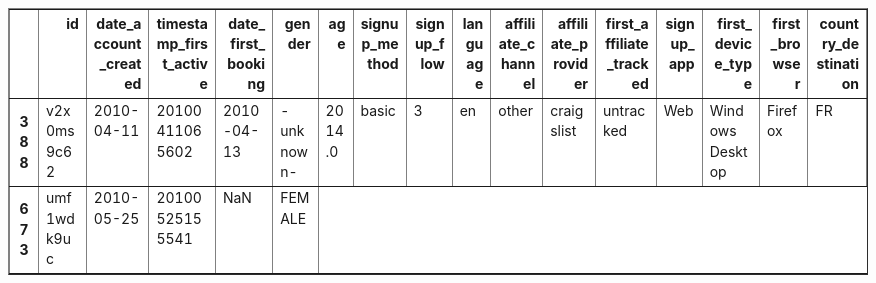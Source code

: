 


<div>
<style scoped>
    .dataframe tbody tr th:only-of-type {
        vertical-align: middle;
    }

    .dataframe tbody tr th {
        vertical-align: top;
    }

    .dataframe thead th {
        text-align: right;
    }
</style>
<table border="1" class="dataframe">
  <thead>
    <tr style="text-align: right;">
      <th></th>
      <th>id</th>
      <th>date_account_created</th>
      <th>timestamp_first_active</th>
      <th>date_first_booking</th>
      <th>gender</th>
      <th>age</th>
      <th>signup_method</th>
      <th>signup_flow</th>
      <th>language</th>
      <th>affiliate_channel</th>
      <th>affiliate_provider</th>
      <th>first_affiliate_tracked</th>
      <th>signup_app</th>
      <th>first_device_type</th>
      <th>first_browser</th>
      <th>country_destination</th>
    </tr>
  </thead>
  <tbody>
    <tr>
      <th>388</th>
      <td>v2x0ms9c62</td>
      <td>2010-04-11</td>
      <td>20100411065602</td>
      <td>2010-04-13</td>
      <td>-unknown-</td>
      <td>2014.0</td>
      <td>basic</td>
      <td>3</td>
      <td>en</td>
      <td>other</td>
      <td>craigslist</td>
      <td>untracked</td>
      <td>Web</td>
      <td>Windows Desktop</td>
      <td>Firefox</td>
      <td>FR</td>
    </tr>
    <tr>
      <th>673</th>
      <td>umf1wdk9uc</td>
      <td>2010-05-25</td>
      <td>20100525155541</td>
      <td>NaN</td>
      <td>FEMALE</td>